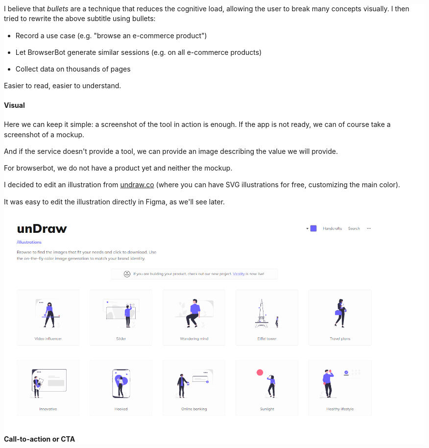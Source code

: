 I believe that *bullets* are a technique that reduces the cognitive
load, allowing the user to break many concepts visually. I then tried to
rewrite the above subtitle using bullets:

-   Record a use case (e.g. \"browse an e-commerce product\")

-   Let BrowserBot generate similar sessions (e.g. on all e-commerce
    products)

-   Collect data on thousands of pages

Easier to read, easier to understand.

#### Visual

Here we can keep it simple: a screenshot of the tool in action is
enough. If the app is not ready, we can of course take a screenshot of a
mockup.

And if the service doesn\'t provide a tool, we can provide an image
describing the value we will provide. 

For browserbot, we do not have a product yet and neither the mockup.

I decided to edit an illustration from [undraw.co](https://undraw.co/)
(where you can have SVG illustrations for free, customizing the main
color).

It was easy to edit the illustration directly in Figma, as we\'ll see
later.

![the mockup of a landing page - visuals](image73.png)

#### Call-to-action or CTA
